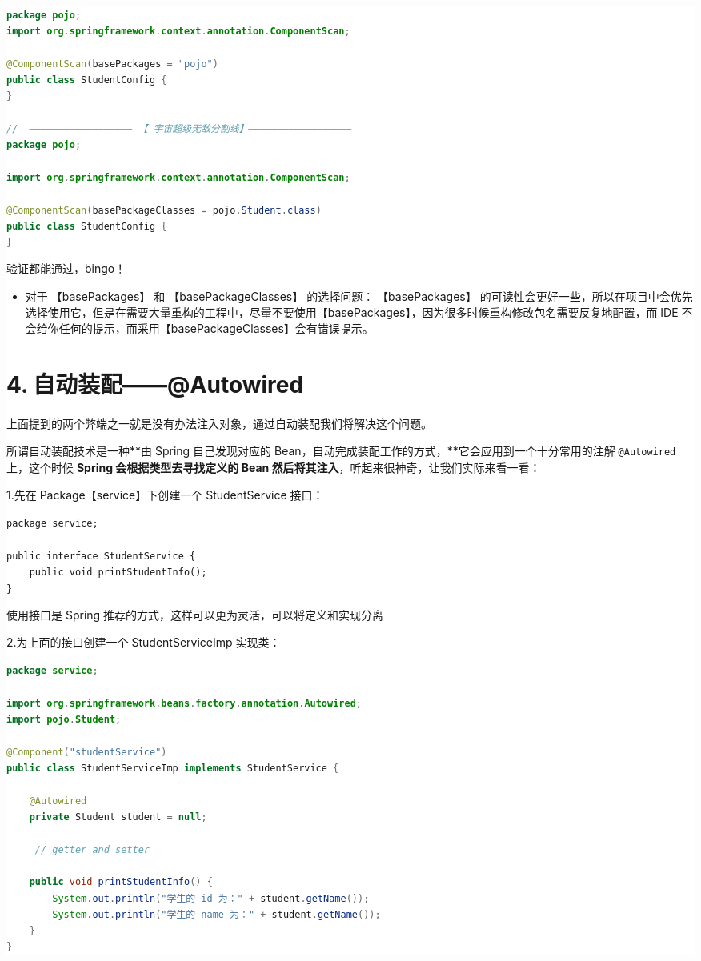 ```java
package pojo;
import org.springframework.context.annotation.ComponentScan;

@ComponentScan(basePackages = "pojo")
public class StudentConfig {
}

//  —————————————————— 【 宇宙超级无敌分割线】—————————————————— 
package pojo;

import org.springframework.context.annotation.ComponentScan;

@ComponentScan(basePackageClasses = pojo.Student.class)
public class StudentConfig {
}
```

验证都能通过，bingo！

- 对于 【basePackages】 和 【basePackageClasses】 的选择问题：
  【basePackages】 的可读性会更好一些，所以在项目中会优先选择使用它，但是在需要大量重构的工程中，尽量不要使用【basePackages】，因为很多时候重构修改包名需要反复地配置，而 IDE 不会给你任何的提示，而采用【basePackageClasses】会有错误提示。

# 4. 自动装配——@Autowired

上面提到的两个弊端之一就是没有办法注入对象，通过自动装配我们将解决这个问题。

所谓自动装配技术是一种**由 Spring 自己发现对应的 Bean，自动完成装配工作的方式，**它会应用到一个十分常用的注解 `@Autowired` 上，这个时候 **Spring 会根据类型去寻找定义的 Bean 然后将其注入**，听起来很神奇，让我们实际来看一看：

1.先在 Package【service】下创建一个 StudentService 接口：

```
package service;

public interface StudentService {
    public void printStudentInfo();
}
```

使用接口是 Spring 推荐的方式，这样可以更为灵活，可以将定义和实现分离

2.为上面的接口创建一个 StudentServiceImp 实现类：

```java
package service;

import org.springframework.beans.factory.annotation.Autowired;
import pojo.Student;

@Component("studentService")
public class StudentServiceImp implements StudentService {

    @Autowired
    private Student student = null;

     // getter and setter

    public void printStudentInfo() {
        System.out.println("学生的 id 为：" + student.getName());
        System.out.println("学生的 name 为：" + student.getName());
    }
}
```
